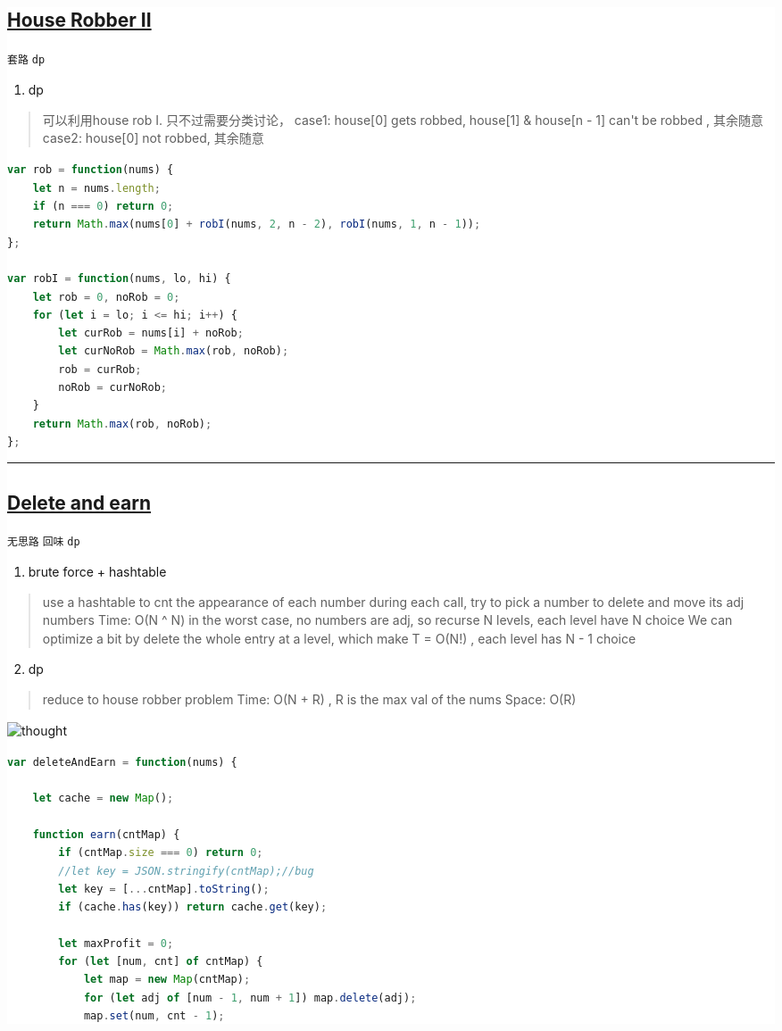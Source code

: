 ## [House Robber II](https://leetcode.com/problems/house-robber-ii/description/)
`套路` `dp`

1. dp
> 可以利用house rob I.
> 只不过需要分类讨论，
> case1: house[0] gets robbed, house[1] & house[n - 1] can't be robbed , 其余随意
> case2: house[0] not robbed, 其余随意

```javascript
var rob = function(nums) {
    let n = nums.length;
    if (n === 0) return 0;
    return Math.max(nums[0] + robI(nums, 2, n - 2), robI(nums, 1, n - 1));
};

var robI = function(nums, lo, hi) {
    let rob = 0, noRob = 0;
    for (let i = lo; i <= hi; i++) {
        let curRob = nums[i] + noRob;
        let curNoRob = Math.max(rob, noRob);
        rob = curRob;
        noRob = curNoRob;
    }
    return Math.max(rob, noRob);
};
```
---
## [Delete and earn](https://leetcode.com/problems/delete-and-earn/description/)

`无思路` `回味` `dp`

1. brute force + hashtable
> use a hashtable to cnt the appearance of each number
> during each call, try to pick a number to delete and move its adj numbers
> Time: O(N ^ N) in the worst case, no numbers are adj, so recurse N levels, each level have N choice
> We can optimize a bit by delete the whole entry at a level, which make T = O(N!) , each level has N - 1 choice
2. dp
> reduce to house robber problem
> Time: O(N + R) , R is the max val of the nums
> Space: O(R)

![thought](http://zxi.mytechroad.com/blog/wp-content/uploads/2017/12/740-ep125.png)

```javascript
var deleteAndEarn = function(nums) {

    let cache = new Map();

    function earn(cntMap) {
        if (cntMap.size === 0) return 0;
        //let key = JSON.stringify(cntMap);//bug
        let key = [...cntMap].toString();
        if (cache.has(key)) return cache.get(key);

        let maxProfit = 0;
        for (let [num, cnt] of cntMap) {
            let map = new Map(cntMap);
            for (let adj of [num - 1, num + 1]) map.delete(adj);
            map.set(num, cnt - 1);
```